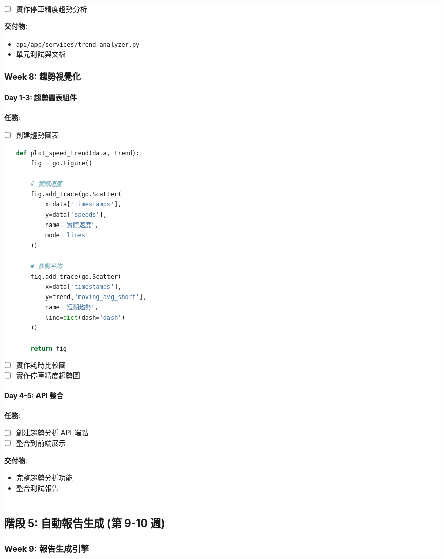   ```python
  ```
- [ ] 實作停車精度趨勢分析

**交付物**:
- `api/app/services/trend_analyzer.py`
- 單元測試與文檔

### Week 8: 趨勢視覺化

#### Day 1-3: 趨勢圖表組件
**任務**:
- [ ] 創建趨勢圖表
  ```python
  def plot_speed_trend(data, trend):
      fig = go.Figure()
      
      # 實際速度
      fig.add_trace(go.Scatter(
          x=data['timestamps'],
          y=data['speeds'],
          name='實際速度',
          mode='lines'
      ))
      
      # 移動平均
      fig.add_trace(go.Scatter(
          x=data['timestamps'],
          y=trend['moving_avg_short'],
          name='短期趨勢',
          line=dict(dash='dash')
      ))
      
      return fig
  ```
- [ ] 實作耗時比較圖
- [ ] 實作停車精度趨勢圖

#### Day 4-5: API 整合
**任務**:
- [ ] 創建趨勢分析 API 端點
- [ ] 整合到前端展示

**交付物**:
- 完整趨勢分析功能
- 整合測試報告

---

## 階段 5: 自動報告生成 (第 9-10 週)

### Week 9: 報告生成引擎
